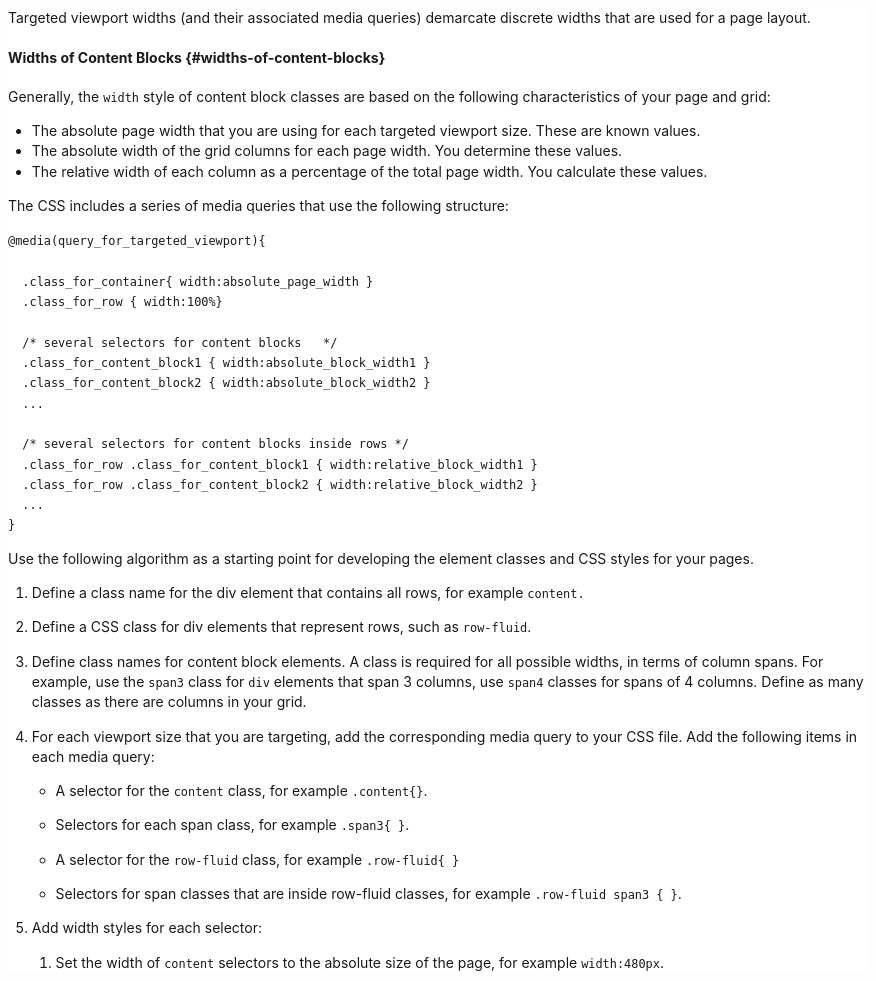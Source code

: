 Targeted viewport widths (and their associated media queries) demarcate discrete widths that are used for a page layout.

#### Widths of Content Blocks {#widths-of-content-blocks}

Generally, the `width` style of content block classes are based on the following characteristics of your page and grid:

* The absolute page width that you are using for each targeted viewport size. These are known values.
* The absolute width of the grid columns for each page width. You determine these values.
* The relative width of each column as a percentage of the total page width. You calculate these values.

The CSS includes a series of media queries that use the following structure:

```xml
@media(query_for_targeted_viewport){

  .class_for_container{ width:absolute_page_width }
  .class_for_row { width:100%}

  /* several selectors for content blocks   */
  .class_for_content_block1 { width:absolute_block_width1 }
  .class_for_content_block2 { width:absolute_block_width2 }
  ...

  /* several selectors for content blocks inside rows */
  .class_for_row .class_for_content_block1 { width:relative_block_width1 }
  .class_for_row .class_for_content_block2 { width:relative_block_width2 }
  ...
}
```

Use the following algorithm as a starting point for developing the element classes and CSS styles for your pages.

1. Define a class name for the div element that contains all rows, for example `content.`
1. Define a CSS class for div elements that represent rows, such as `row-fluid`.
1. Define class names for content block elements. A class is required for all possible widths, in terms of column spans. For example, use the `span3` class for `div` elements that span 3 columns, use `span4` classes for spans of 4 columns. Define as many classes as there are columns in your grid.

1. For each viewport size that you are targeting, add the corresponding media query to your CSS file. Add the following items in each media query:

    * A selector for the `content` class, for example `.content{}`.
    
    * Selectors for each span class, for example `.span3{ }`.
    * A selector for the `row-fluid` class, for example `.row-fluid{ }`
    
    * Selectors for span classes that are inside row-fluid classes, for example `.row-fluid span3 { }`.

1. Add width styles for each selector:

    1. Set the width of `content` selectors to the absolute size of the page, for example `width:480px`.
    